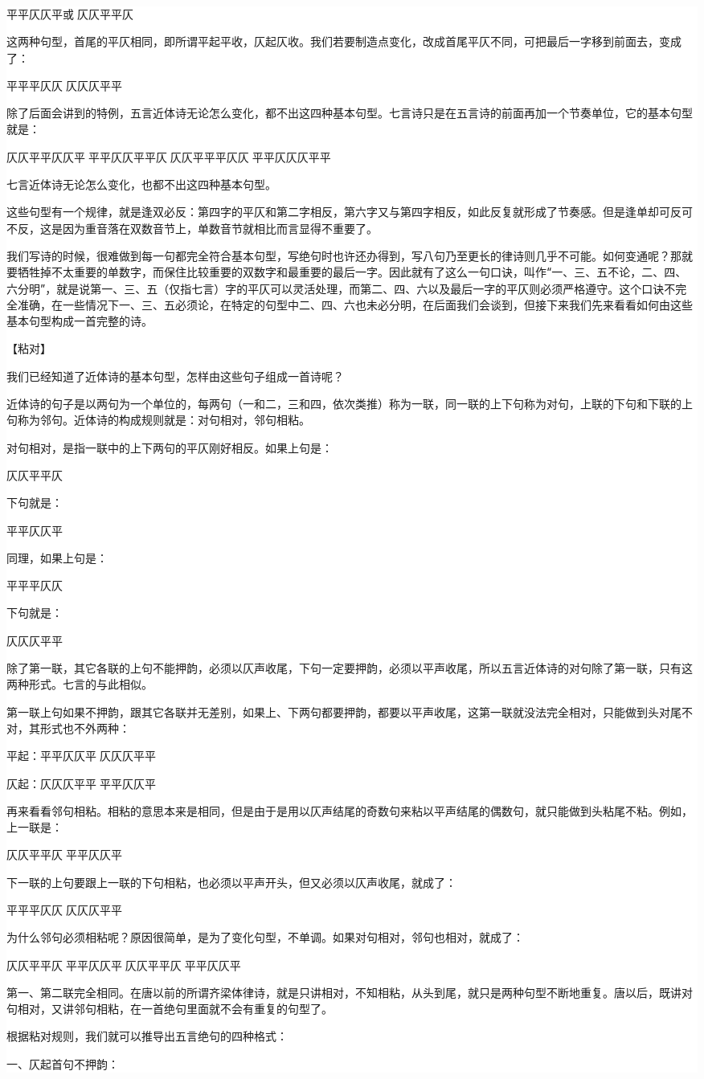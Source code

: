 平平仄仄平或    仄仄平平仄

这两种句型，首尾的平仄相同，即所谓平起平收，仄起仄收。我们若要制造点变化，改成首尾平仄不同，可把最后一字移到前面去，变成了：

平平平仄仄    仄仄仄平平

除了后面会讲到的特例，五言近体诗无论怎么变化，都不出这四种基本句型。七言诗只是在五言诗的前面再加一个节奏单位，它的基本句型就是：

仄仄平平仄仄平    平平仄仄平平仄    仄仄平平平仄仄    平平仄仄仄平平

七言近体诗无论怎么变化，也都不出这四种基本句型。

这些句型有一个规律，就是逢双必反：第四字的平仄和第二字相反，第六字又与第四字相反，如此反复就形成了节奏感。但是逢单却可反可不反，这是因为重音落在双数音节上，单数音节就相比而言显得不重要了。

我们写诗的时候，很难做到每一句都完全符合基本句型，写绝句时也许还办得到，写八句乃至更长的律诗则几乎不可能。如何变通呢？那就要牺牲掉不太重要的单数字，而保住比较重要的双数字和最重要的最后一字。因此就有了这么一句口诀，叫作“一、三、五不论，二、四、六分明”，就是说第一、三、五（仅指七言）字的平仄可以灵活处理，而第二、四、六以及最后一字的平仄则必须严格遵守。这个口诀不完全准确，在一些情况下一、三、五必须论，在特定的句型中二、四、六也未必分明，在后面我们会谈到，但接下来我们先来看看如何由这些基本句型构成一首完整的诗。

【粘对】

我们已经知道了近体诗的基本句型，怎样由这些句子组成一首诗呢？

近体诗的句子是以两句为一个单位的，每两句（一和二，三和四，依次类推）称为一联，同一联的上下句称为对句，上联的下句和下联的上句称为邻句。近体诗的构成规则就是：对句相对，邻句相粘。

对句相对，是指一联中的上下两句的平仄刚好相反。如果上句是：

仄仄平平仄

下句就是：

平平仄仄平

同理，如果上句是：

平平平仄仄

下句就是：

仄仄仄平平

除了第一联，其它各联的上句不能押韵，必须以仄声收尾，下句一定要押韵，必须以平声收尾，所以五言近体诗的对句除了第一联，只有这两种形式。七言的与此相似。

第一联上句如果不押韵，跟其它各联并无差别，如果上、下两句都要押韵，都要以平声收尾，这第一联就没法完全相对，只能做到头对尾不对，其形式也不外两种：

平起：平平仄仄平      仄仄仄平平

仄起：仄仄仄平平      平平仄仄平

再来看看邻句相粘。相粘的意思本来是相同，但是由于是用以仄声结尾的奇数句来粘以平声结尾的偶数句，就只能做到头粘尾不粘。例如，上一联是：

仄仄平平仄    平平仄仄平

下一联的上句要跟上一联的下句相粘，也必须以平声开头，但又必须以仄声收尾，就成了：

平平平仄仄    仄仄仄平平

为什么邻句必须相粘呢？原因很简单，是为了变化句型，不单调。如果对句相对，邻句也相对，就成了：

仄仄平平仄    平平仄仄平    仄仄平平仄    平平仄仄平

第一、第二联完全相同。在唐以前的所谓齐梁体律诗，就是只讲相对，不知相粘，从头到尾，就只是两种句型不断地重复。唐以后，既讲对句相对，又讲邻句相粘，在一首绝句里面就不会有重复的句型了。

根据粘对规则，我们就可以推导出五言绝句的四种格式：

一、仄起首句不押韵：

